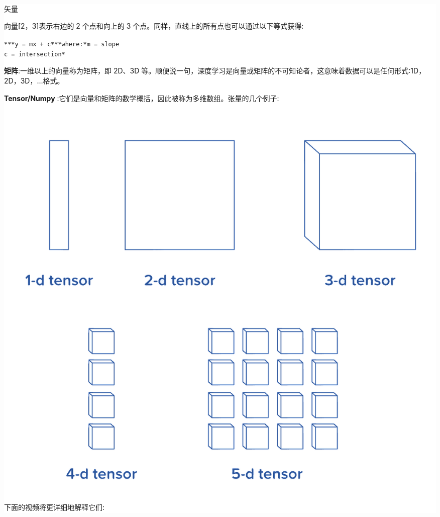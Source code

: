 矢量

向量[2，3]表示右边的 2 个点和向上的 3 个点。同样，直线上的所有点也可以通过以下等式获得:

```
***y = mx + c***where:*m = slope
c = intersection*
```

**矩阵**:一维以上的向量称为矩阵，即 2D、3D 等。顺便说一句，深度学习是向量或矩阵的不可知论者，这意味着数据可以是任何形式:1D，2D，3D，…格式。

**Tensor/Numpy** :它们是向量和矩阵的数学概括，因此被称为多维数组。张量的几个例子:

![](img/3340283447f1ca623acb5b0d2e1c7dc5.png)

下面的视频将更详细地解释它们:
